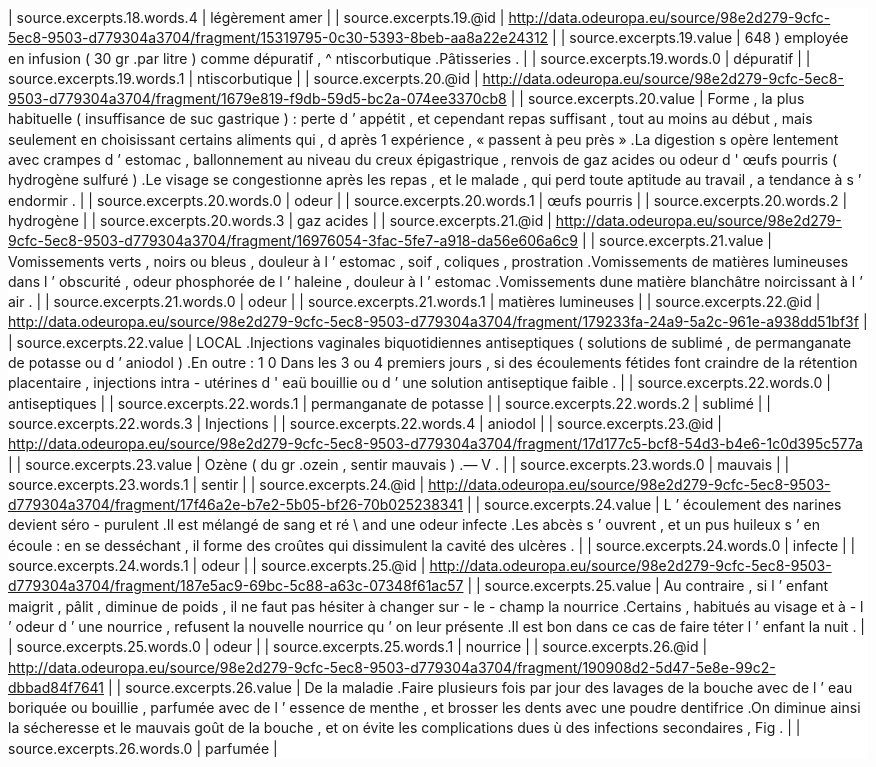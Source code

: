 | source.excerpts.18.words.4 | légèrement amer |
| source.excerpts.19.@id | http://data.odeuropa.eu/source/98e2d279-9cfc-5ec8-9503-d779304a3704/fragment/15319795-0c30-5393-8beb-aa8a22e24312 |
| source.excerpts.19.value | 648 ) employée en infusion ( 30 gr .par litre ) comme dépuratif , ^ ntiscorbutique .Pâtisseries . |
| source.excerpts.19.words.0 | dépuratif |
| source.excerpts.19.words.1 | ntiscorbutique |
| source.excerpts.20.@id | http://data.odeuropa.eu/source/98e2d279-9cfc-5ec8-9503-d779304a3704/fragment/1679e819-f9db-59d5-bc2a-074ee3370cb8 |
| source.excerpts.20.value | Forme , la plus habituelle ( insuffisance de suc gastrique ) : perte d ’ appétit , et cependant repas suffisant , tout au moins au début , mais seulement en choisissant certains aliments qui , d après 1 expérience , « passent à peu près » .La digestion s opère lentement avec crampes d ’ estomac , ballonnement au niveau du creux épigastrique , renvois de gaz acides ou odeur d ' œufs pourris ( hydrogène sulfuré ) .Le visage se congestionne après les repas , et le malade , qui perd toute aptitude au travail , a tendance à s ’ endormir . |
| source.excerpts.20.words.0 | odeur |
| source.excerpts.20.words.1 | œufs pourris |
| source.excerpts.20.words.2 | hydrogène |
| source.excerpts.20.words.3 | gaz acides |
| source.excerpts.21.@id | http://data.odeuropa.eu/source/98e2d279-9cfc-5ec8-9503-d779304a3704/fragment/16976054-3fac-5fe7-a918-da56e606a6c9 |
| source.excerpts.21.value | Vomissements verts , noirs ou bleus , douleur à l ’ estomac , soif , coliques , prostration .Vomissements de matières lumineuses dans l ’ obscurité , odeur phosphorée de l ’ haleine , douleur à l ’ estomac .Vomissements dune matière blanchâtre noircissant à l ’ air . |
| source.excerpts.21.words.0 | odeur |
| source.excerpts.21.words.1 | matières lumineuses |
| source.excerpts.22.@id | http://data.odeuropa.eu/source/98e2d279-9cfc-5ec8-9503-d779304a3704/fragment/179233fa-24a9-5a2c-961e-a938dd51bf3f |
| source.excerpts.22.value | LOCAL .Injections vaginales biquotidiennes antiseptiques ( solutions de sublimé , de permanganate de potasse ou d ’ aniodol ) .En outre : 1 0 Dans les 3 ou 4 premiers jours , si des écoulements fétides font craindre de la rétention placentaire , injections intra - utérines d ' eaü bouillie ou d ’ une solution antiseptique faible . |
| source.excerpts.22.words.0 | antiseptiques |
| source.excerpts.22.words.1 | permanganate de potasse |
| source.excerpts.22.words.2 | sublimé |
| source.excerpts.22.words.3 | Injections |
| source.excerpts.22.words.4 | aniodol |
| source.excerpts.23.@id | http://data.odeuropa.eu/source/98e2d279-9cfc-5ec8-9503-d779304a3704/fragment/17d177c5-bcf8-54d3-b4e6-1c0d395c577a |
| source.excerpts.23.value | Ozène ( du gr .ozein , sentir mauvais ) .— V . |
| source.excerpts.23.words.0 | mauvais |
| source.excerpts.23.words.1 | sentir |
| source.excerpts.24.@id | http://data.odeuropa.eu/source/98e2d279-9cfc-5ec8-9503-d779304a3704/fragment/17f46a2e-b7e2-5b05-bf26-70b025238341 |
| source.excerpts.24.value | L ’ écoulement des narines devient séro - purulent .Il est mélangé de sang et ré \ and une odeur infecte .Les abcès s ’ ouvrent , et un pus huileux s ’ en écoule : en se desséchant , il forme des croûtes qui dissimulent la cavité des ulcères . |
| source.excerpts.24.words.0 | infecte |
| source.excerpts.24.words.1 | odeur |
| source.excerpts.25.@id | http://data.odeuropa.eu/source/98e2d279-9cfc-5ec8-9503-d779304a3704/fragment/187e5ac9-69bc-5c88-a63c-07348f61ac57 |
| source.excerpts.25.value | Au contraire , si l ’ enfant maigrit , pâlit , diminue de poids , il ne faut pas hésiter à changer sur - le - champ la nourrice .Certains , habitués au visage et à - l ’ odeur d ’ une nourrice , refusent la nouvelle nourrice qu ’ on leur présente .Il est bon dans ce cas de faire téter l ’ enfant la nuit . |
| source.excerpts.25.words.0 | odeur |
| source.excerpts.25.words.1 | nourrice |
| source.excerpts.26.@id | http://data.odeuropa.eu/source/98e2d279-9cfc-5ec8-9503-d779304a3704/fragment/190908d2-5d47-5e8e-99c2-dbbad84f7641 |
| source.excerpts.26.value | De la maladie .Faire plusieurs fois par jour des lavages de la bouche avec de l ’ eau boriquée ou bouillie , parfumée avec de l ’ essence de menthe , et brosser les dents avec une poudre dentifrice .On diminue ainsi la sécheresse et le mauvais goût de la bouche , et on évite les complications dues ù des infections secondaires , Fig . |
| source.excerpts.26.words.0 | parfumée |